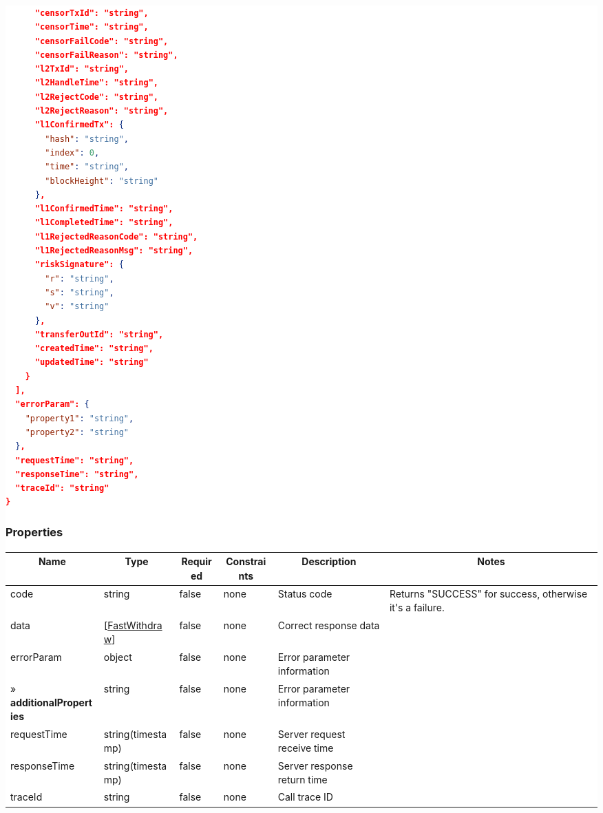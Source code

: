 ```json
      "censorTxId": "string",
      "censorTime": "string",
      "censorFailCode": "string",
      "censorFailReason": "string",
      "l2TxId": "string",
      "l2HandleTime": "string",
      "l2RejectCode": "string",
      "l2RejectReason": "string",
      "l1ConfirmedTx": {
        "hash": "string",
        "index": 0,
        "time": "string",
        "blockHeight": "string"
      },
      "l1ConfirmedTime": "string",
      "l1CompletedTime": "string",
      "l1RejectedReasonCode": "string",
      "l1RejectedReasonMsg": "string",
      "riskSignature": {
        "r": "string",
        "s": "string",
        "v": "string"
      },
      "transferOutId": "string",
      "createdTime": "string",
      "updatedTime": "string"
    }
  ],
  "errorParam": {
    "property1": "string",
    "property2": "string"
  },
  "requestTime": "string",
  "responseTime": "string",
  "traceId": "string"
}
```

### Properties

| Name             | Type                                | Required | Constraints | Description          | Notes                                                                 |
|------------------|-------------------------------------|----------|-------------|----------------------|-----------------------------------------------------------------------|
| code             | string                           | false    | none        | Status code          | Returns "SUCCESS" for success, otherwise it's a failure.                |
| data             | [[FastWithdraw](#schemafastwithdraw)] | false    | none        | Correct response data |                                                                      |
| errorParam       | object                           | false    | none        | Error parameter information|                                                                       |
| » **additionalProperties** | string                           | false    | none        | Error parameter information|                                                                       |
| requestTime      | string(timestamp)                 | false    | none        | Server request receive time   |                                                                       |
| responseTime     | string(timestamp)                 | false    | none        | Server response return time    |                                                                       |
| traceId          | string                           | false    | none        | Call trace ID          |                                                                       |
